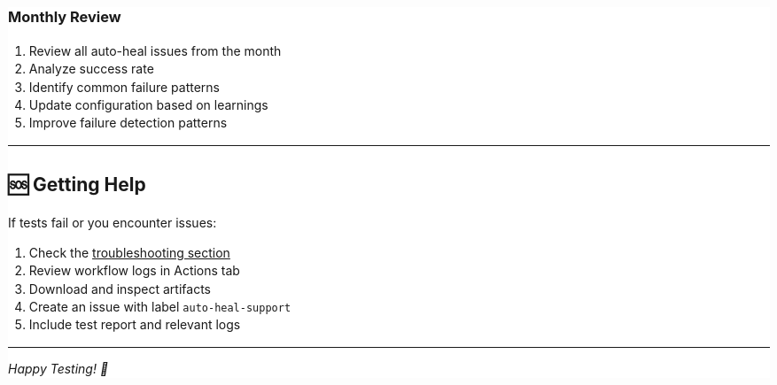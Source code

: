 ### Monthly Review

1. Review all auto-heal issues from the month
2. Analyze success rate
3. Identify common failure patterns
4. Update configuration based on learnings
5. Improve failure detection patterns

---

## 🆘 Getting Help

If tests fail or you encounter issues:

1. Check the [troubleshooting section](#troubleshooting-tests)
2. Review workflow logs in Actions tab
3. Download and inspect artifacts
4. Create an issue with label `auto-heal-support`
5. Include test report and relevant logs

---

*Happy Testing! 🎉*
